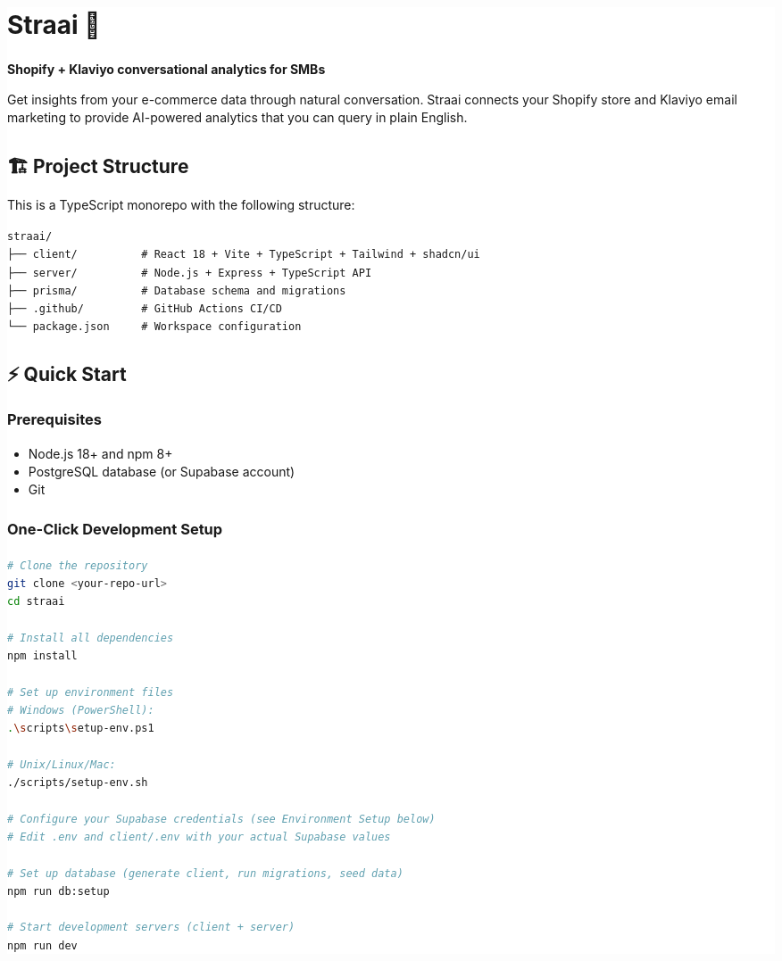 # Straai 🚀

**Shopify + Klaviyo conversational analytics for SMBs**

Get insights from your e-commerce data through natural conversation. Straai connects your Shopify store and Klaviyo email marketing to provide AI-powered analytics that you can query in plain English.

## 🏗️ Project Structure

This is a TypeScript monorepo with the following structure:

```
straai/
├── client/          # React 18 + Vite + TypeScript + Tailwind + shadcn/ui
├── server/          # Node.js + Express + TypeScript API
├── prisma/          # Database schema and migrations
├── .github/         # GitHub Actions CI/CD
└── package.json     # Workspace configuration
```

## ⚡ Quick Start

### Prerequisites

- Node.js 18+ and npm 8+
- PostgreSQL database (or Supabase account)
- Git

### One-Click Development Setup

```bash
# Clone the repository
git clone <your-repo-url>
cd straai

# Install all dependencies
npm install

# Set up environment files
# Windows (PowerShell):
.\scripts\setup-env.ps1

# Unix/Linux/Mac:
./scripts/setup-env.sh

# Configure your Supabase credentials (see Environment Setup below)
# Edit .env and client/.env with your actual Supabase values

# Set up database (generate client, run migrations, seed data)
npm run db:setup

# Start development servers (client + server)
npm run dev
```
